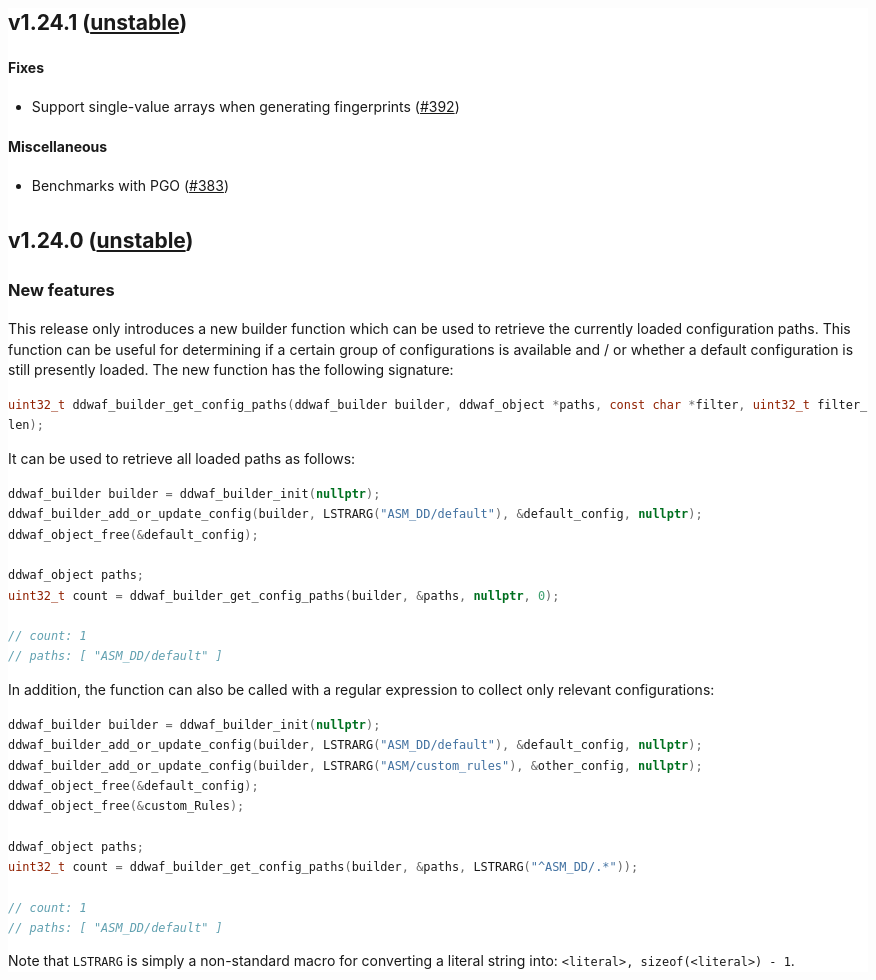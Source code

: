 ## v1.24.1 ([unstable](https://github.com/DataDog/libddwaf/blob/master/README.md#versioning-semantics))

#### Fixes
- Support single-value arrays when generating fingerprints ([#392](https://github.com/DataDog/libddwaf/pull/392))

#### Miscellaneous
- Benchmarks with PGO ([#383](https://github.com/DataDog/libddwaf/pull/383))

## v1.24.0 ([unstable](https://github.com/DataDog/libddwaf/blob/master/README.md#versioning-semantics))

### New features
This release only introduces a new builder function which can be used to retrieve the currently loaded configuration paths. This function can be useful for determining if a certain group of configurations is available and / or whether a default configuration is still presently loaded. The new function has the following signature:

```c
uint32_t ddwaf_builder_get_config_paths(ddwaf_builder builder, ddwaf_object *paths, const char *filter, uint32_t filter_len);
```

It can be used to retrieve all loaded paths as follows:
```c
ddwaf_builder builder = ddwaf_builder_init(nullptr);
ddwaf_builder_add_or_update_config(builder, LSTRARG("ASM_DD/default"), &default_config, nullptr);
ddwaf_object_free(&default_config);

ddwaf_object paths;
uint32_t count = ddwaf_builder_get_config_paths(builder, &paths, nullptr, 0);

// count: 1
// paths: [ "ASM_DD/default" ]
```

In addition, the function can also be called with a regular expression to collect only relevant configurations:
```c
ddwaf_builder builder = ddwaf_builder_init(nullptr);
ddwaf_builder_add_or_update_config(builder, LSTRARG("ASM_DD/default"), &default_config, nullptr);
ddwaf_builder_add_or_update_config(builder, LSTRARG("ASM/custom_rules"), &other_config, nullptr);
ddwaf_object_free(&default_config);
ddwaf_object_free(&custom_Rules);

ddwaf_object paths;
uint32_t count = ddwaf_builder_get_config_paths(builder, &paths, LSTRARG("^ASM_DD/.*"));

// count: 1
// paths: [ "ASM_DD/default" ]
```
Note that `LSTRARG` is simply a non-standard macro for converting a literal string into: `<literal>, sizeof(<literal>) - 1`.
